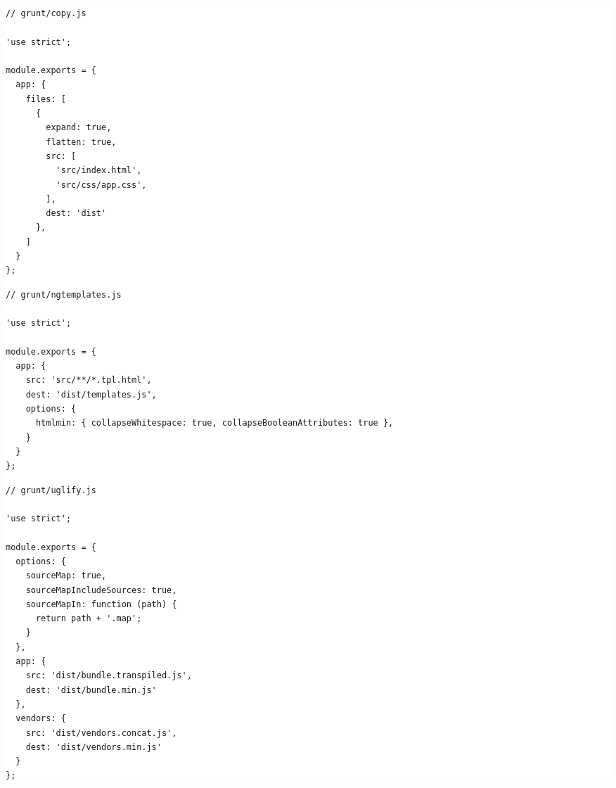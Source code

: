```
// grunt/copy.js

'use strict';

module.exports = {
  app: {
    files: [
      {
        expand: true,
        flatten: true,
        src: [
          'src/index.html',
          'src/css/app.css',
        ],
        dest: 'dist'
      },
    ]
  }
};
```

```
// grunt/ngtemplates.js

'use strict';

module.exports = {
  app: {
    src: 'src/**/*.tpl.html',
    dest: 'dist/templates.js',
    options: {
      htmlmin: { collapseWhitespace: true, collapseBooleanAttributes: true },
    }
  }
};
```

```
// grunt/uglify.js

'use strict';

module.exports = {
  options: {
    sourceMap: true,
    sourceMapIncludeSources: true,
    sourceMapIn: function (path) {
      return path + '.map';
    }
  },
  app: {
    src: 'dist/bundle.transpiled.js',
    dest: 'dist/bundle.min.js'
  },
  vendors: {
    src: 'dist/vendors.concat.js',
    dest: 'dist/vendors.min.js'
  }
};
```
